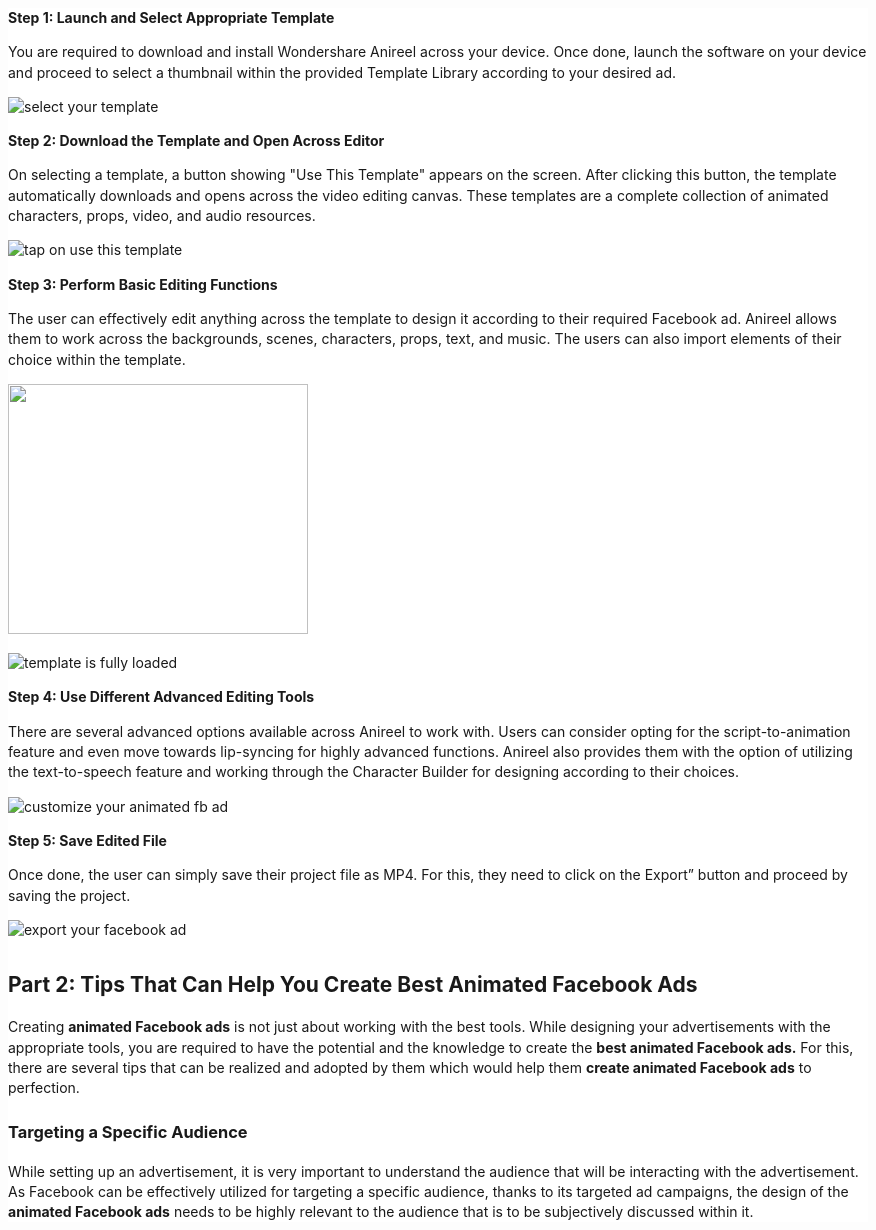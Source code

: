 **Step 1: Launch and Select Appropriate Template**

You are required to download and install Wondershare Anireel across your device. Once done, launch the software on your device and proceed to select a thumbnail within the provided Template Library according to your desired ad.

![select your template](https://images.wondershare.com/filmora/article-images/2022/02/create-animated-facebook-ads-1.jpg)

**Step 2: Download the Template and Open Across Editor**

On selecting a template, a button showing "Use This Template" appears on the screen. After clicking this button, the template automatically downloads and opens across the video editing canvas. These templates are a complete collection of animated characters, props, video, and audio resources.

![tap on use this template](https://images.wondershare.com/filmora/article-images/2022/02/create-animated-facebook-ads-2.jpg)

**Step 3: Perform Basic Editing Functions**

The user can effectively edit anything across the template to design it according to their required Facebook ad. Anireel allows them to work across the backgrounds, scenes, characters, props, text, and music. The users can also import elements of their choice within the template.


<a href="https://homestyler.sjv.io/c/5597632/2044747/22993" target="_top" id="2044747"><img src="//a.impactradius-go.com/display-ad/22993-2044747" border="0" alt="" width="300" height="250"/></a><img height="0" width="0" src="https://imp.pxf.io/i/5597632/2044747/22993" style="position:absolute;visibility:hidden;" border="0" />

![template is fully loaded](https://images.wondershare.com/filmora/article-images/2022/02/create-animated-facebook-ads-3.jpg)

**Step 4: Use Different Advanced Editing Tools**

There are several advanced options available across Anireel to work with. Users can consider opting for the script-to-animation feature and even move towards lip-syncing for highly advanced functions. Anireel also provides them with the option of utilizing the text-to-speech feature and working through the Character Builder for designing according to their choices.

![customize your animated fb ad](https://images.wondershare.com/filmora/article-images/2022/02/create-animated-facebook-ads-4.jpg)

**Step 5: Save Edited File**

Once done, the user can simply save their project file as MP4\. For this, they need to click on the Export” button and proceed by saving the project.

![export your facebook ad](https://images.wondershare.com/filmora/article-images/2022/02/create-animated-facebook-ads-5.jpg)

## Part 2: Tips That Can Help You Create Best Animated Facebook Ads

Creating **animated Facebook ads** is not just about working with the best tools. While designing your advertisements with the appropriate tools, you are required to have the potential and the knowledge to create the **best animated Facebook ads.** For this, there are several tips that can be realized and adopted by them which would help them **create animated Facebook ads** to perfection.

### Targeting a Specific Audience

While setting up an advertisement, it is very important to understand the audience that will be interacting with the advertisement. As Facebook can be effectively utilized for targeting a specific audience, thanks to its targeted ad campaigns, the design of the **animated Facebook ads** needs to be highly relevant to the audience that is to be subjectively discussed within it.
